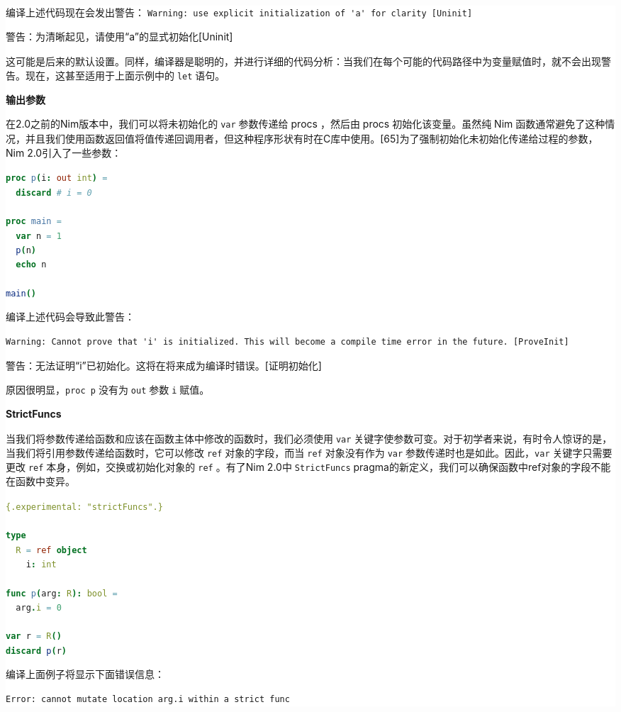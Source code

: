 编译上述代码现在会发出警告：
`Warning: use explicit initialization of 'a' for clarity [Uninit]`

警告：为清晰起见，请使用“a”的显式初始化[Uninit]

这可能是后来的默认设置。同样，编译器是聪明的，并进行详细的代码分析：当我们在每个可能的代码路径中为变量赋值时，就不会出现警告。现在，这甚至适用于上面示例中的 `let` 语句。


**输出参数**

在2.0之前的Nim版本中，我们可以将未初始化的 `var` 参数传递给 procs ，然后由 procs 初始化该变量。虽然纯 Nim 函数通常避免了这种情况，并且我们使用函数返回值将值传递回调用者，但这种程序形状有时在C库中使用。[65]为了强制初始化未初始化传递给过程的参数，Nim 2.0引入了一些参数：


```nim
proc p(i: out int) =
  discard # i = 0

proc main =
  var n = 1
  p(n)
  echo n

main()
```

编译上述代码会导致此警告：

`Warning: Cannot prove that 'i' is initialized. This will become a compile time error in the future. [ProveInit]`

警告：无法证明“i”已初始化。这将在将来成为编译时错误。[证明初始化]

原因很明显，`proc p` 没有为 `out` 参数 `i` 赋值。


**StrictFuncs**

当我们将参数传递给函数和应该在函数主体中修改的函数时，我们必须使用 `var` 关键字使参数可变。对于初学者来说，有时令人惊讶的是，当我们将引用参数传递给函数时，它可以修改 `ref` 对象的字段，而当 `ref` 对象没有作为 `var` 参数传递时也是如此。因此，`var` 关键字只需要更改 `ref` 本身，例如，交换或初始化对象的 `ref` 。有了Nim 2.0中 `StrictFuncs` pragma的新定义，我们可以确保函数中ref对象的字段不能在函数中变异。

```nim
{.experimental: "strictFuncs".}

type
  R = ref object
    i: int

func p(arg: R): bool =
  arg.i = 0

var r = R()
discard p(r)
```

编译上面例子将显示下面错误信息：

`Error: cannot mutate location arg.i within a strict func`
